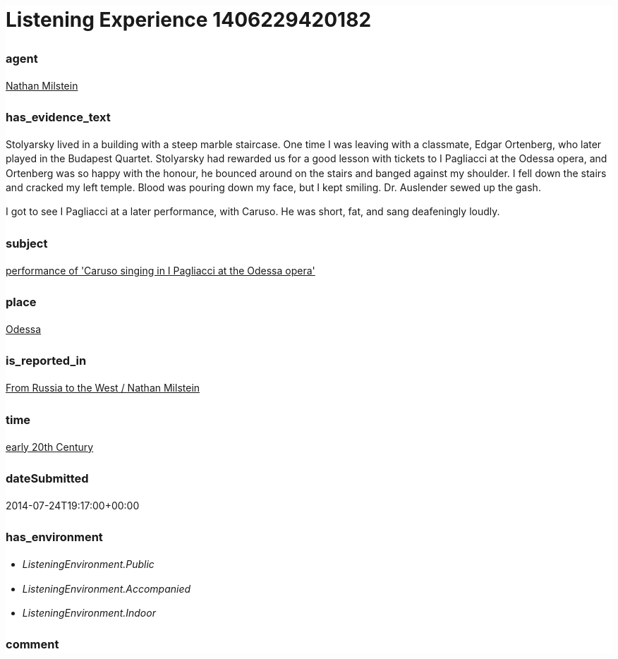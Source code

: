 # Listening Experience 1406229420182

### agent


[Nathan Milstein](#Nathan-Milstein)

### has_evidence_text


Stolyarsky lived in a building with a steep marble staircase. One time I was leaving with a classmate, Edgar Ortenberg, who later played in the Budapest Quartet. Stolyarsky had rewarded us for a good lesson with tickets to I Pagliacci at the Odessa opera, and Ortenberg was so happy with the honour, he bounced around on the stairs and banged against my shoulder. I fell down the stairs and cracked my left temple. Blood was pouring down my face, but I kept smiling. Dr. Auslender sewed up the gash.

I got to see I Pagliacci at a later performance, with Caruso. He was short, fat, and sang deafeningly loudly. 


### subject


[performance of 'Caruso singing in I Pagliacci at the Odessa opera'](#performance-of-'Caruso-singing-in-I-Pagliacci-at-the-Odessa-opera')

### place


[Odessa](#Odessa)

### is_reported_in


[From Russia to the West / Nathan Milstein](#From-Russia-to-the-West-/-Nathan-Milstein)

### time


[early 20th Century](#early-20th-Century)

### dateSubmitted


2014-07-24T19:17:00+00:00

### has_environment

 - *ListeningEnvironment.Public*

 - *ListeningEnvironment.Accompanied*

 - *ListeningEnvironment.Indoor*

### comment
